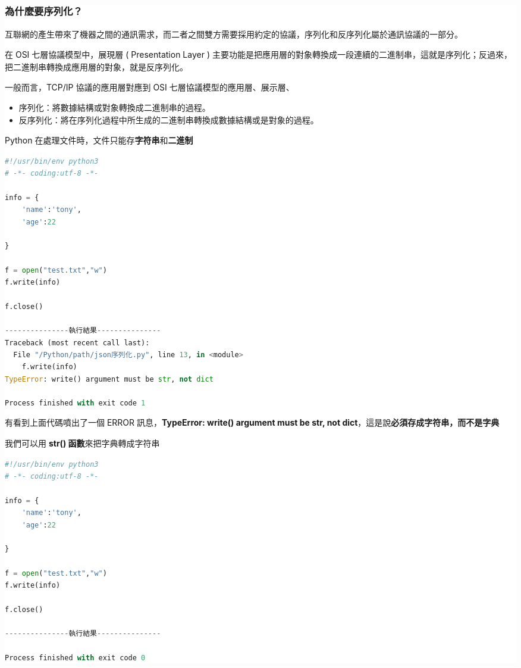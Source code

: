 ### 為什麼要序列化？

互聯網的產生帶來了機器之間的通訊需求，而二者之間雙方需要採用約定的協議，序列化和反序列化屬於通訊協議的一部分。

在 OSI 七層協議模型中，展現層 ( Presentation Layer ) 主要功能是把應用層的對象轉換成一段連續的二進制串，這就是序列化；反過來，把二進制串轉換成應用層的對象，就是反序列化。

一般而言，TCP/IP 協議的應用層對應到 OSI 七層協議模型的應用層、展示層、

* 序列化：將數據結構或對象轉換成二進制串的過程。
* 反序列化：將在序列化過程中所生成的二進制串轉換成數據結構或是對象的過程。


Python 在處理文件時，文件只能存**字符串**和**二進制**

```python
#!/usr/bin/env python3
# -*- coding:utf-8 -*-

info = {
    'name':'tony',
    'age':22

}

f = open("test.txt","w")
f.write(info)

f.close()

---------------執行結果---------------
Traceback (most recent call last):
  File "/Python/path/json序列化.py", line 13, in <module>
    f.write(info)
TypeError: write() argument must be str, not dict

Process finished with exit code 1
```

有看到上面代碼噴出了一個 ERROR 訊息，**TypeError: write() argument must be str, not dict**，這是說**必須存成字符串，而不是字典**

我們可以用 **str() 函數**來把字典轉成字符串

```python
#!/usr/bin/env python3
# -*- coding:utf-8 -*-

info = {
    'name':'tony',
    'age':22

}

f = open("test.txt","w")
f.write(info)

f.close()

---------------執行結果---------------

Process finished with exit code 0
```

